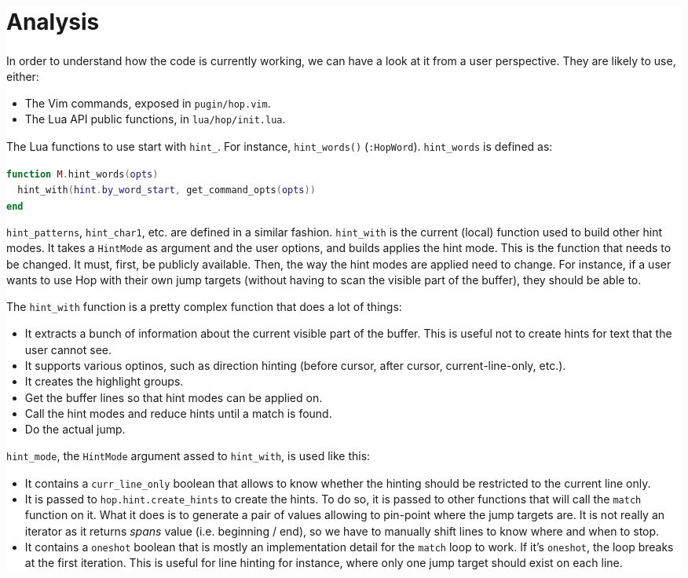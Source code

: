# Analysis

In order to understand how the code is currently working, we can have a look at it from a user perspective. They are
likely to use, either:

- The Vim commands, exposed in `pugin/hop.vim`.
- The Lua API public functions, in `lua/hop/init.lua`.

The Lua functions to use start with `hint_`. For instance, `hint_words()` (`:HopWord`). `hint_words` is defined as:

```lua
function M.hint_words(opts)
  hint_with(hint.by_word_start, get_command_opts(opts))
end
```

`hint_patterns`, `hint_char1`, etc. are defined in a similar fashion. `hint_with` is the current (local) function used
to build other hint modes. It takes a `HintMode` as argument and the user options, and builds applies the hint mode.
This is the function that needs to be changed. It must, first, be publicly available. Then, the way the hint modes are
applied need to change. For instance, if a user wants to use Hop with their own jump targets (without having to scan
the visible part of the buffer), they should be able to.

The `hint_with` function is a pretty complex function that does a lot of things:

- It extracts a bunch of information about the current visible part of the buffer. This is useful not to create hints
  for text that the user cannot see.
- It supports various optinos, such as direction hinting (before cursor, after cursor, current-line-only, etc.).
- It creates the highlight groups.
- Get the buffer lines so that hint modes can be applied on.
- Call the hint modes and reduce hints until a match is found.
- Do the actual jump.

`hint_mode`, the `HintMode` argument assed to `hint_with`, is used like this:

- It contains a `curr_line_only` boolean that allows to know whether the hinting should be restricted to the current
  line only.
- It is passed to `hop.hint.create_hints` to create the hints. To do so, it is passed to other functions that will call
  the `match` function on it. What it does is to generate a pair of values allowing to pin-point where the jump
  targets are. It is not really an iterator as it returns _spans_ value (i.e. beginning / end), so we have to manually
  shift lines to know where and when to stop.
- It contains a `oneshot` boolean that is mostly an implementation detail for the `match` loop to work. If it’s
  `oneshot`, the loop breaks at the first iteration. This is useful for line hinting for instance, where only one jump
  target should exist on each line.
